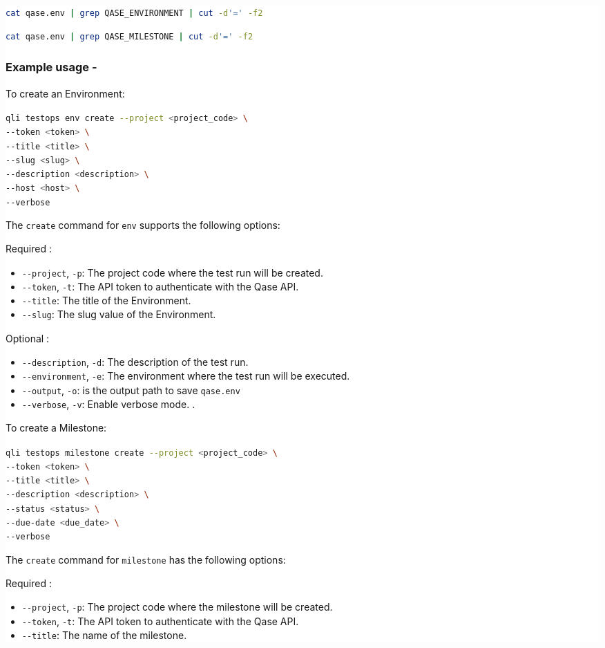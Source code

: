 ```bash
cat qase.env | grep QASE_ENVIRONMENT | cut -d'=' -f2
```

```bash
cat qase.env | grep QASE_MILESTONE | cut -d'=' -f2
```

### Example usage - <a href="#h_dde1cae474" id="h_dde1cae474"></a>

To create an Environment:

```bash
qli testops env create --project <project_code> \
--token <token> \
--title <title> \
--slug <slug> \
--description <description> \
--host <host> \
--verbose
```

The `create` command for `env` supports the following options:

Required :

* `--project`, `-p`: The project code where the test run will be created.
* `--token`, `-t`: The API token to authenticate with the Qase API.
* `--title`: The title of the Environment.
* `--slug`: The slug value of the Environment.

Optional :

* `--description`, `-d`: The description of the test run.
* `--environment`, `-e`: The environment where the test run will be executed.
* `--output`, `-o`: is the output path to save `qase.env`
* `--verbose`, `-v`: Enable verbose mode. .

To create a Milestone:

```bash
qli testops milestone create --project <project_code> \
--token <token> \
--title <title> \
--description <description> \
--status <status> \
--due-date <due_date> \
--verbose
```

The `create` command for `milestone` has the following options:

Required :

* `--project`, `-p`: The project code where the milestone will be created.
* `--token`, `-t`: The API token to authenticate with the Qase API.
* `--title`: The name of the milestone.
